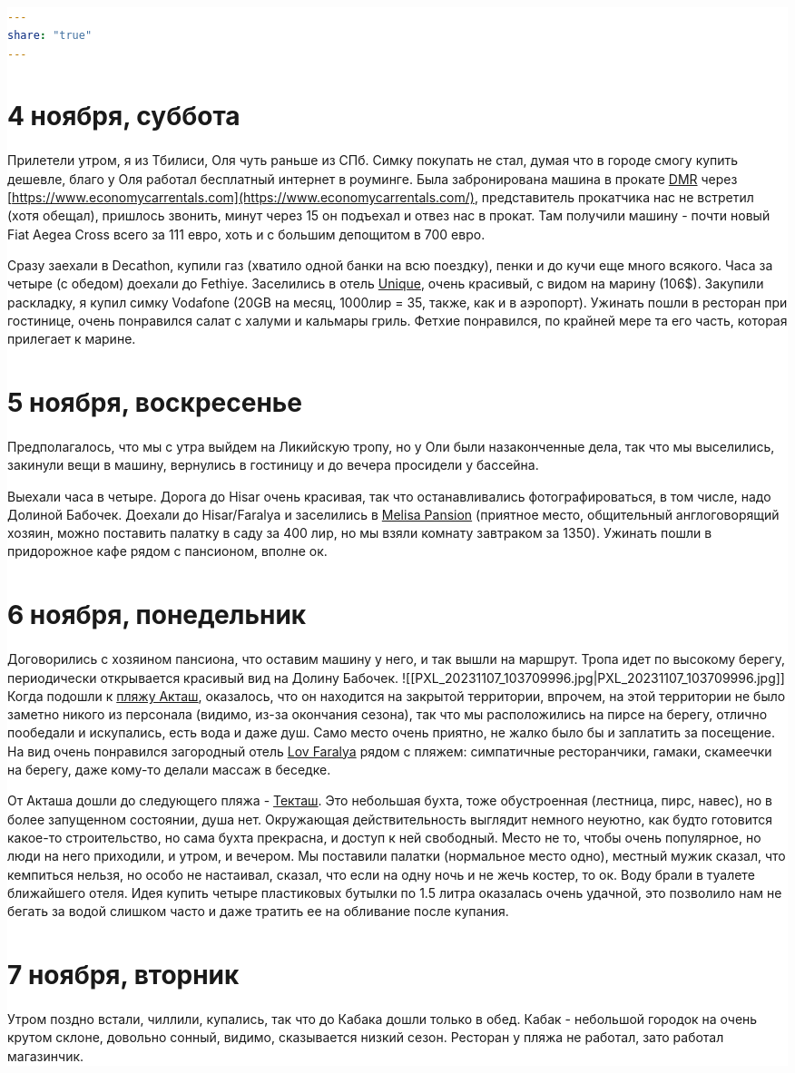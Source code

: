 ```yaml
---
share: "true"
---
```

# 4 ноября, суббота
Прилетели утром, я из Тбилиси, Оля чуть раньше из СПб. Симку покупать не стал, думая что в городе смогу купить дешевле, благо у Оля работал бесплатный интернет в роуминге. Была забронирована машина в прокате [DMR](https://www.dmrcarrental.com/en/) через [https://www.economycarrentals.com](https://www.economycarrentals.com/), представитель прокатчика нас не встретил (хотя обещал), пришлось звонить, минут через 15 он подъехал и отвез нас в прокат. Там получили машину - почти новый Fiat Aegea Cross всего за 111 евро, хоть и с большим депощитом в 700 евро.

Сразу заехали в Decathon, купили газ (хватило одной банки на всю поездку), пенки и до кучи еще много всякого. Часа за четыре (с обедом) доехали до Fethiye. Заселились в отель [Unique](https://www.booking.com/Share-bEqEMd), очень красивый, с видом на марину (106$). Закупили раскладку, я купил симку Vodafone (20GB на месяц, 1000лир = 35, также, как и в аэропорт). Ужинать пошли в ресторан при гостинице, очень понравился салат с халуми и кальмары гриль.
Фетхие понравился, по крайней мере та его часть, которая прилегает к марине.
# 5 ноября, воскресенье

Предполагалось, что мы с утра выйдем на Ликийскую тропу, но у Оли были назаконченные дела, так что мы выселились, закинули вещи в машину, вернулись в гостиницу и до вечера просидели у бассейна.

Выехали часа в четыре. Дорога до Hisar очень красивая, так что останавливались фотографироваться, в том числе, надо Долиной Бабочек. Доехали до Hisar/Faralya и заселились в [Melisa Pansion](https://melisapansiyon.com/en/) (приятное место, общительный англоговорящий хозяин, можно поставить палатку в саду за 400 лир, но мы взяли комнату завтраком за 1350). Ужинать пошли в придорожное кафе рядом с пансионом, вполне ок.
# 6 ноября, понедельник
Договорились с хозяином пансиона, что оставим машину у него, и так вышли на маршрут. Тропа идет по высокому берегу, периодически открывается красивый вид на Долину Бабочек.
![[PXL_20231107_103709996.jpg|PXL_20231107_103709996.jpg]]
Когда подошли к [пляжу Акташ](https://maps.app.goo.gl/KnGaq9afvmfRuhjU6), оказалось, что он находится на закрытой территории, впрочем, на этой территории не было заметно никого из персонала (видимо, из-за окончания сезона), так что мы расположились на пирсе на берегу, отлично пообедали и искупались, есть вода и даже душ. Само место очень приятно, не жалко было бы и заплатить за посещение. На вид очень понравился загородный отель [Lov Faralya](https://maps.app.goo.gl/wfPf4kYP47XRgd9B9) рядом с пляжем: симпатичные ресторанчики, гамаки, скамеечки на берегу, даже кому-то делали массаж в беседке.

От Акташа дошли до следующего пляжа - [Текташ](https://maps.app.goo.gl/LokSnejk7rrjjMFt5). Это небольшая бухта, тоже обустроенная (лестница, пирс, навес), но в более запущенном состоянии, душа нет. Окружающая действительность выглядит немного неуютно, как будто готовится какое-то строительство, но сама бухта прекрасна, и доступ к ней свободный. Место не то, чтобы очень популярное, но люди на него приходили, и утром, и вечером. Мы поставили палатки (нормальное место одно), местный мужик сказал, что кемпиться нельзя, но особо не настаивал, сказал, что если на одну ночь и не жечь костер, то ок. Воду брали в туалете ближайшего отеля. Идея купить четыре пластиковых бутылки по 1.5 литра оказалась очень удачной, это позволило нам не бегать за водой слишком часто и даже тратить ее на обливание после купания.
# 7 ноября, вторник
Утром поздно встали, чиллили, купались, так что до Кабака дошли только в обед. Кабак - небольшой городок на очень крутом склоне, довольно сонный, видимо, сказывается низкий сезон. Ресторан у пляжа не работал, зато работал магазинчик.
